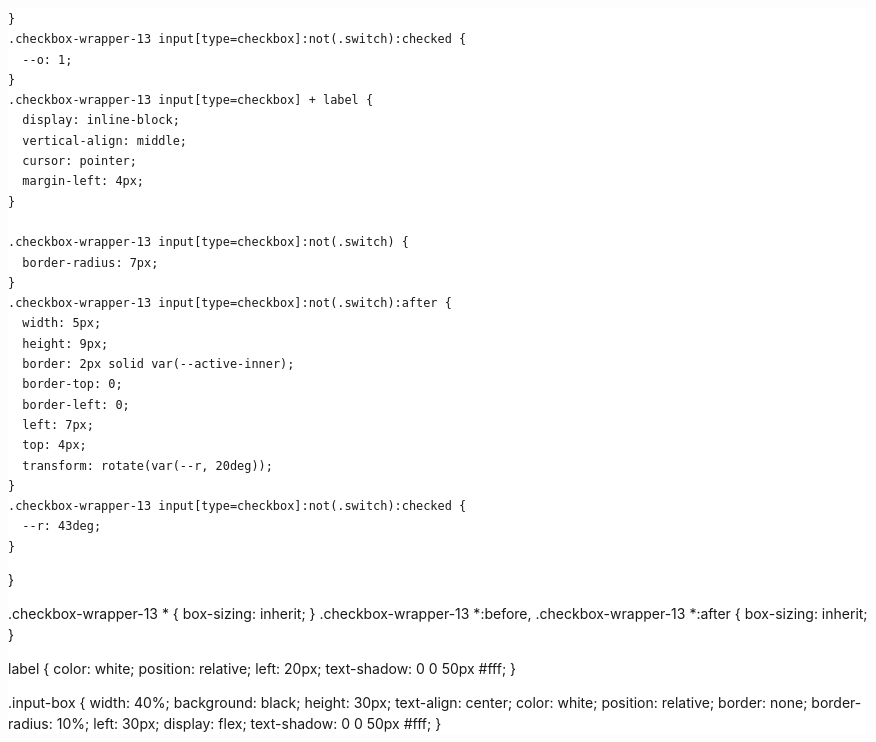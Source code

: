     }
    .checkbox-wrapper-13 input[type=checkbox]:not(.switch):checked {
      --o: 1;
    }
    .checkbox-wrapper-13 input[type=checkbox] + label {
      display: inline-block;
      vertical-align: middle;
      cursor: pointer;
      margin-left: 4px;
    }

    .checkbox-wrapper-13 input[type=checkbox]:not(.switch) {
      border-radius: 7px;
    }
    .checkbox-wrapper-13 input[type=checkbox]:not(.switch):after {
      width: 5px;
      height: 9px;
      border: 2px solid var(--active-inner);
      border-top: 0;
      border-left: 0;
      left: 7px;
      top: 4px;
      transform: rotate(var(--r, 20deg));
    }
    .checkbox-wrapper-13 input[type=checkbox]:not(.switch):checked {
      --r: 43deg;
    }
  }

  .checkbox-wrapper-13 * {
    box-sizing: inherit;
  }
  .checkbox-wrapper-13 *:before,
  .checkbox-wrapper-13 *:after {
    box-sizing: inherit;
  }

  label {
  color: white;
  position: relative;
  left: 20px;
  text-shadow: 0 0 50px #fff;
}

.input-box {
    width: 40%;
    background: black;
    height: 30px;
    text-align: center;
    color: white;
    position: relative;
    border: none;
    border-radius: 10%;
    left: 30px;
    display: flex;
    text-shadow: 0 0 50px #fff;
}
